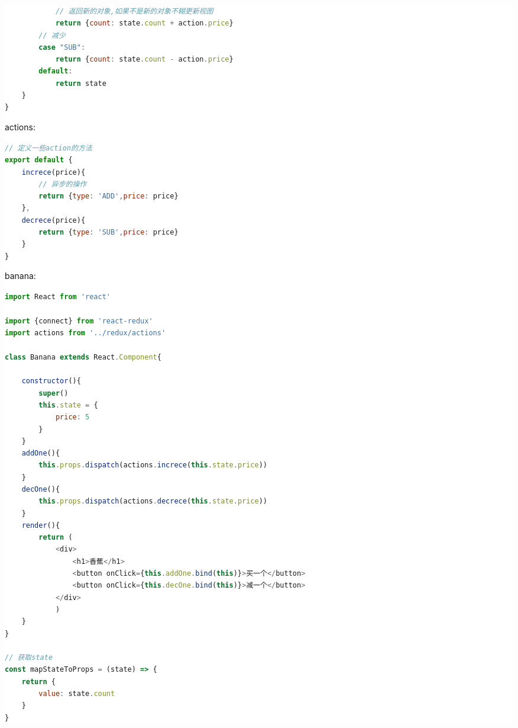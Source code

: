 ```javascript
       		// 返回新的对象,如果不是新的对象不糊更新视图 	
			return {count: state.count + action.price}
		// 减少
		case "SUB":
			return {count: state.count - action.price}
		default:
			return state
	}
}
```

actions:

```javascript
// 定义一些action的方法
export default {
	increce(price){
		// 异步的操作
		return {type: 'ADD',price: price}
	},
	decrece(price){
		return {type: 'SUB',price: price}
	}
}
```

banana:

```javascript
import React from 'react'

import {connect} from 'react-redux'
import actions from '../redux/actions'

class Banana extends React.Component{

	constructor(){
		super()
		this.state = {
			price: 5
		}
	}
	addOne(){
		this.props.dispatch(actions.increce(this.state.price))
	}
	decOne(){
		this.props.dispatch(actions.decrece(this.state.price))
	}
	render(){
		return (
			<div>
				<h1>香蕉</h1>
				<button onClick={this.addOne.bind(this)}>买一个</button>
				<button onClick={this.decOne.bind(this)}>减一个</button>
			</div>
			)
	}
}

// 获取state
const mapStateToProps = (state) => {
	return {
		value: state.count
	}
}
```
